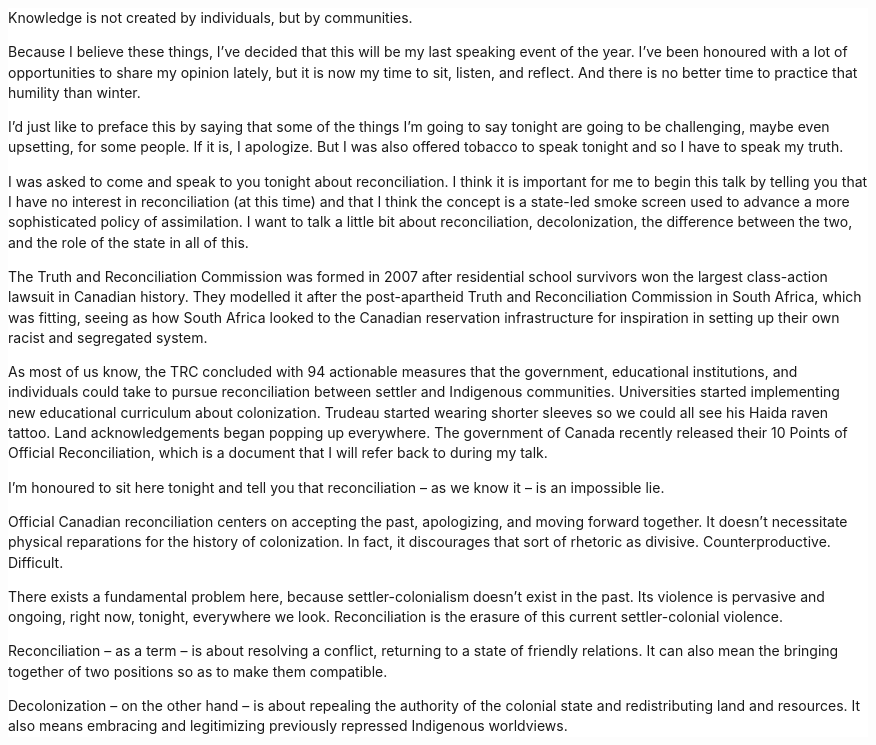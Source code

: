 Knowledge is not created by individuals, but by communities.
 
Because I believe these things, I’ve decided that this will be my last speaking 
event of the year. I’ve been honoured with a lot of opportunities to share my 
opinion lately, but it is now my time to sit, listen, and reflect. And there is 
no better time to practice that humility than winter.
 
I’d just like to preface this by saying that some of the things I’m going to say
tonight are going to be challenging, maybe even upsetting, for some people. If 
it is, I apologize. But I was also offered tobacco to speak tonight and so I 
have to speak my truth.
 
I was asked to come and speak to you tonight about reconciliation.
I think it is important for me to begin this talk by telling you that I have no 
interest in reconciliation (at this time) and that I think the concept is a 
state-led smoke screen used to advance a more sophisticated policy of 
assimilation. I want to talk a little bit about reconciliation, decolonization, 
the difference between the two, and the role of the state in all of this.
 
The Truth and Reconciliation Commission was formed in 2007 after residential 
school survivors won the largest class-action lawsuit in Canadian history. They 
modelled it after the post-apartheid Truth and Reconciliation Commission in 
South Africa, which was fitting, seeing as how South Africa looked to the 
Canadian reservation infrastructure for inspiration in setting up their own 
racist and segregated system.
 
As most of us know, the TRC concluded with 94 actionable measures that the 
government, educational institutions, and individuals could take to pursue 
reconciliation between settler and Indigenous communities. Universities started 
implementing new educational curriculum about colonization. Trudeau started 
wearing shorter sleeves so we could all see his Haida raven tattoo. Land 
acknowledgements began popping up everywhere. The government of Canada recently 
released their 10 Points of Official Reconciliation, which is a document that I 
will refer back to during my talk.
 
I’m honoured to sit here tonight and tell you that reconciliation – as we know 
it – is an impossible lie.
 
Official Canadian reconciliation centers on accepting the past, apologizing, and
moving forward together. It doesn’t necessitate physical reparations for the 
history of colonization. In fact, it discourages that sort of rhetoric as 
divisive. Counterproductive. Difficult.
 
There exists a fundamental problem here, because settler-colonialism doesn’t 
exist in the past. Its violence is pervasive and ongoing, right now, tonight, 
everywhere we look. Reconciliation is the erasure of this current 
settler-colonial violence.
 
Reconciliation – as a term – is about resolving a conflict, returning to a state
of friendly relations. It can also mean the bringing together of two positions 
so as to make them compatible.
 
Decolonization – on the other hand – is about repealing the authority of the 
colonial state and redistributing land and resources. It also means embracing 
and legitimizing previously repressed Indigenous worldviews.
 